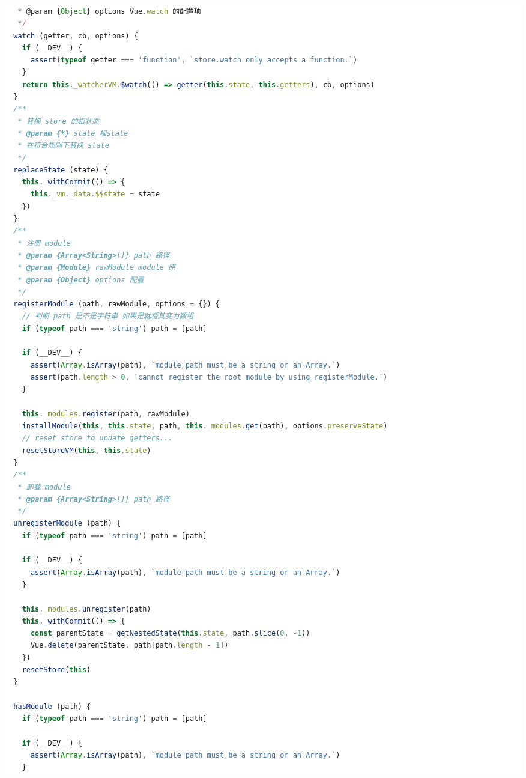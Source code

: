 ```js
   * @param {Object} options Vue.watch 的配置项
   */
  watch (getter, cb, options) {
    if (__DEV__) {
      assert(typeof getter === 'function', `store.watch only accepts a function.`)
    }
    return this._watcherVM.$watch(() => getter(this.state, this.getters), cb, options)
  }
  /**
   * 替换 store 的根状态
   * @param {*} state 根state
   * 在符合规则下替换 state
   */
  replaceState (state) {
    this._withCommit(() => {
      this._vm._data.$$state = state
    })
  }
  /**
   * 注册 module
   * @param {Array<String>[]} path 路径
   * @param {Module} rawModule module 原
   * @param {Object} options 配置
   */
  registerModule (path, rawModule, options = {}) {
    // 判断 path 是不是字符串 如果是就将其变为数组
    if (typeof path === 'string') path = [path]

    if (__DEV__) {
      assert(Array.isArray(path), `module path must be a string or an Array.`)
      assert(path.length > 0, 'cannot register the root module by using registerModule.')
    }

    this._modules.register(path, rawModule)
    installModule(this, this.state, path, this._modules.get(path), options.preserveState)
    // reset store to update getters...
    resetStoreVM(this, this.state)
  }
  /**
   * 卸载 module
   * @param {Array<String>[]} path 路径
   */
  unregisterModule (path) {
    if (typeof path === 'string') path = [path]

    if (__DEV__) {
      assert(Array.isArray(path), `module path must be a string or an Array.`)
    }

    this._modules.unregister(path)
    this._withCommit(() => {
      const parentState = getNestedState(this.state, path.slice(0, -1))
      Vue.delete(parentState, path[path.length - 1])
    })
    resetStore(this)
  }

  hasModule (path) {
    if (typeof path === 'string') path = [path]

    if (__DEV__) {
      assert(Array.isArray(path), `module path must be a string or an Array.`)
    }
```